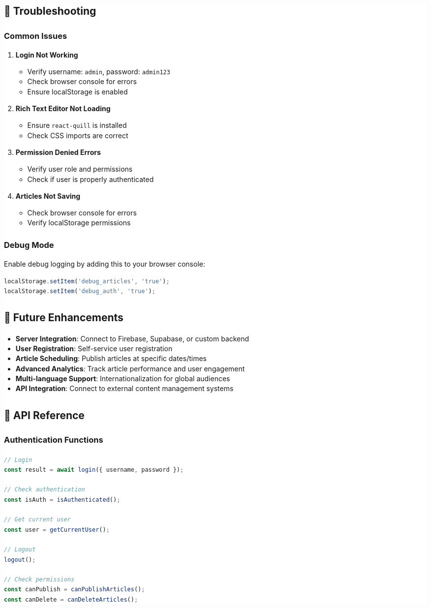 ## 🐛 **Troubleshooting**

### **Common Issues**

1. **Login Not Working**
   - Verify username: `admin`, password: `admin123`
   - Check browser console for errors
   - Ensure localStorage is enabled

2. **Rich Text Editor Not Loading**
   - Ensure `react-quill` is installed
   - Check CSS imports are correct

3. **Permission Denied Errors**
   - Verify user role and permissions
   - Check if user is properly authenticated

4. **Articles Not Saving**
   - Check browser console for errors
   - Verify localStorage permissions

### **Debug Mode**

Enable debug logging by adding this to your browser console:
```javascript
localStorage.setItem('debug_articles', 'true');
localStorage.setItem('debug_auth', 'true');
```

## 🔄 **Future Enhancements**

- **Server Integration**: Connect to Firebase, Supabase, or custom backend
- **User Registration**: Self-service user registration
- **Article Scheduling**: Publish articles at specific dates/times
- **Advanced Analytics**: Track article performance and user engagement
- **Multi-language Support**: Internationalization for global audiences
- **API Integration**: Connect to external content management systems

## 📝 **API Reference**

### **Authentication Functions**
```typescript
// Login
const result = await login({ username, password });

// Check authentication
const isAuth = isAuthenticated();

// Get current user
const user = getCurrentUser();

// Logout
logout();

// Check permissions
const canPublish = canPublishArticles();
const canDelete = canDeleteArticles();
```
